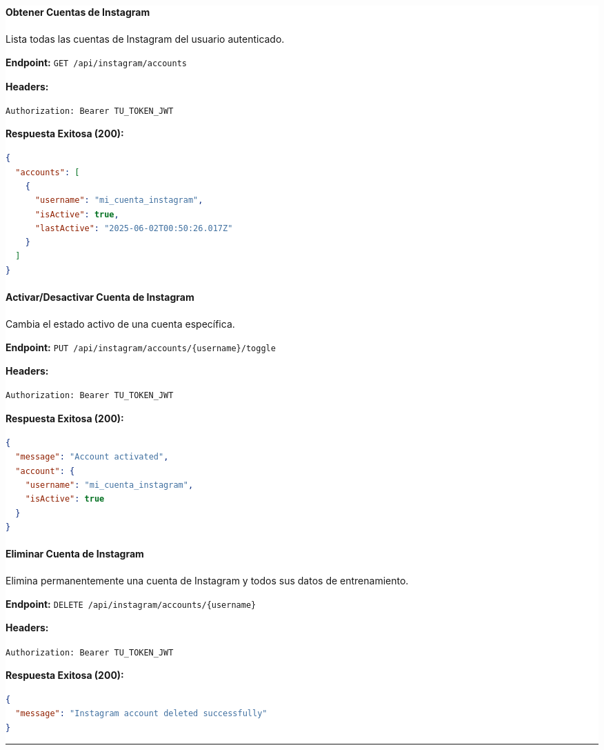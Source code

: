 #### Obtener Cuentas de Instagram
Lista todas las cuentas de Instagram del usuario autenticado.

**Endpoint:** `GET /api/instagram/accounts`

**Headers:**
```
Authorization: Bearer TU_TOKEN_JWT
```

**Respuesta Exitosa (200):**
```json
{
  "accounts": [
    {
      "username": "mi_cuenta_instagram",
      "isActive": true,
      "lastActive": "2025-06-02T00:50:26.017Z"
    }
  ]
}
```

#### Activar/Desactivar Cuenta de Instagram
Cambia el estado activo de una cuenta específica.

**Endpoint:** `PUT /api/instagram/accounts/{username}/toggle`

**Headers:**
```
Authorization: Bearer TU_TOKEN_JWT
```

**Respuesta Exitosa (200):**
```json
{
  "message": "Account activated",
  "account": {
    "username": "mi_cuenta_instagram",
    "isActive": true
  }
}
```

#### Eliminar Cuenta de Instagram
Elimina permanentemente una cuenta de Instagram y todos sus datos de entrenamiento.

**Endpoint:** `DELETE /api/instagram/accounts/{username}`

**Headers:**
```
Authorization: Bearer TU_TOKEN_JWT
```

**Respuesta Exitosa (200):**
```json
{
  "message": "Instagram account deleted successfully"
}
```

---